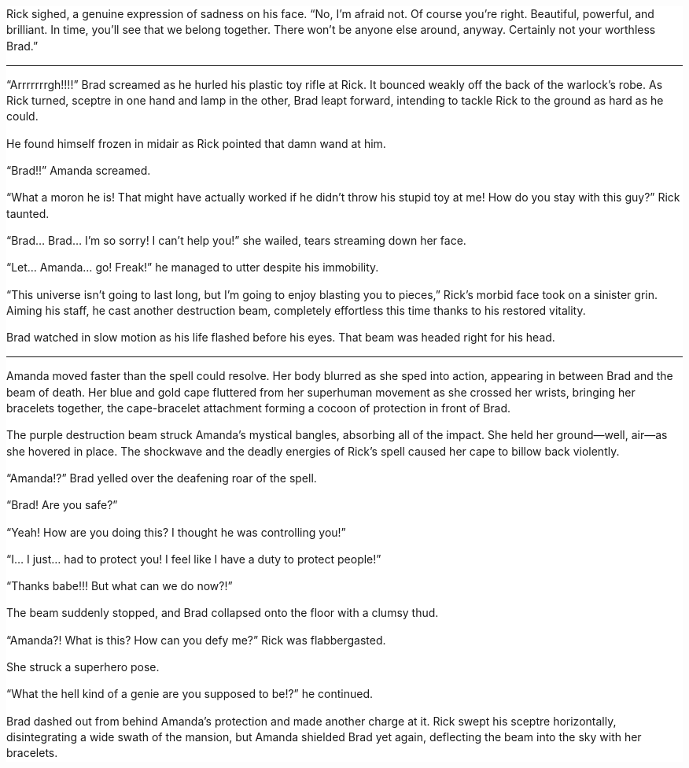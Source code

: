 Rick sighed, a genuine expression of sadness on his face. “No, I’m afraid not. Of course you’re right. Beautiful, powerful, and brilliant. In time, you’ll see that we belong together. There won’t be anyone else around, anyway. Certainly not your worthless Brad.”


---

“Arrrrrrrgh!!!!” Brad screamed as he hurled his plastic toy rifle at Rick. It bounced weakly off the back of the warlock’s robe. As Rick turned, sceptre in one hand and lamp in the other, Brad leapt forward, intending to tackle Rick to the ground as hard as he could.

He found himself frozen in midair as Rick pointed that damn wand at him.

“Brad!!” Amanda screamed.

“What a moron he is! That might have actually worked if he didn’t throw his stupid toy at me! How do you stay with this guy?” Rick taunted.

“Brad… Brad… I’m so sorry! I can’t help you!” she wailed, tears streaming down her face.

“Let… Amanda… go! Freak!” he managed to utter despite his immobility.

“This universe isn’t going to last long, but I’m going to enjoy blasting you to pieces,” Rick’s morbid face took on a sinister grin. Aiming his staff, he cast another destruction beam, completely effortless this time thanks to his restored vitality.

Brad watched in slow motion as his life flashed before his eyes. That beam was headed right for his head.


---

Amanda moved faster than the spell could resolve. Her body blurred as she sped into action, appearing in between Brad and the beam of death. Her blue and gold cape fluttered from her superhuman movement as she crossed her wrists, bringing her bracelets together, the cape-bracelet attachment forming a cocoon of protection in front of Brad.

The purple destruction beam struck Amanda’s mystical bangles, absorbing all of the impact. She held her ground—well, air—as she hovered in place. The shockwave and the deadly energies of Rick’s spell caused her cape to billow back violently.

“Amanda!?” Brad yelled over the deafening roar of the spell.

“Brad! Are you safe?”

“Yeah! How are you doing this? I thought he was controlling you!”

“I… I just… had to protect you! I feel like I have a duty to protect people!”

“Thanks babe!!! But what can we do now?!”

The beam suddenly stopped, and Brad collapsed onto the floor with a clumsy thud.

“Amanda?! What is this? How can you defy me?” Rick was flabbergasted.

She struck a superhero pose.

“What the hell kind of a genie are you supposed to be!?” he continued.

Brad dashed out from behind Amanda’s protection and made another charge at it. Rick swept his sceptre horizontally, disintegrating a wide swath of the mansion, but Amanda shielded Brad yet again, deflecting the beam into the sky with her bracelets.
